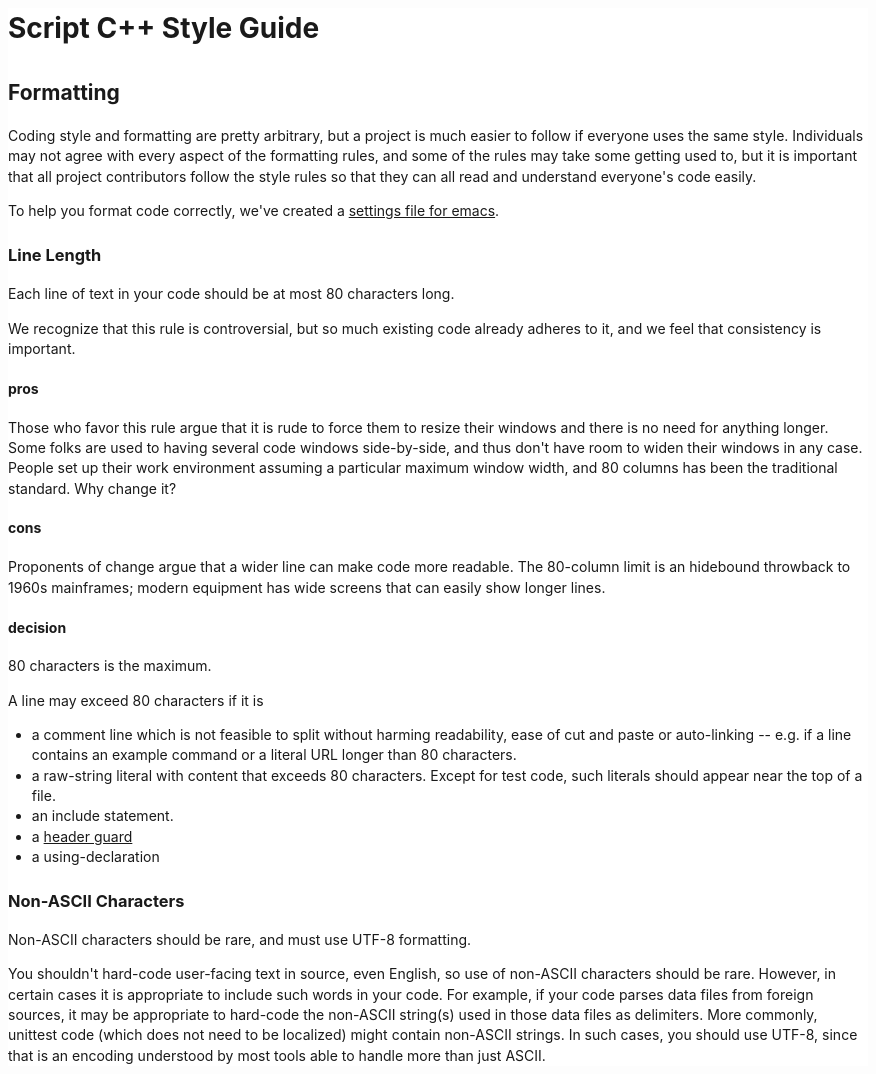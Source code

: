 Script C++ Style Guide
=========================================

## Formatting

Coding style and formatting are pretty arbitrary, but a project is much easier to follow if everyone uses the same style. Individuals may not agree with every aspect of the formatting rules, and some of the rules may take some getting used to, but it is important that all project contributors follow the style rules so that they can all read and understand everyone's code easily.

To help you format code correctly, we've created a [settings file for emacs](https://raw.githubusercontent.com/google/styleguide/gh-pages/google-c-style.el).

### Line Length

Each line of text in your code should be at most 80 characters long.

We recognize that this rule is controversial, but so much existing code already adheres to it, and we feel that consistency is important.

#### pros

Those who favor this rule argue that it is rude to force them to resize their windows and there is no need for anything longer. Some folks are used to having several code windows side-by-side, and thus don't have room to widen their windows in any case. People set up their work environment assuming a particular maximum window width, and 80 columns has been the traditional standard. Why change it?

#### cons

Proponents of change argue that a wider line can make code more readable. The 80-column limit is an hidebound throwback to 1960s mainframes; modern equipment has wide screens that can easily show longer lines.

#### decision

80 characters is the maximum.

A line may exceed 80 characters if it is

*   a comment line which is not feasible to split without harming readability, ease of cut and paste or auto-linking -- e.g. if a line contains an example command or a literal URL longer than 80 characters.
*   a raw-string literal with content that exceeds 80 characters. Except for test code, such literals should appear near the top of a file.
*   an include statement.
*   a [header guard](#The__define_Guard)
*   a using-declaration

### Non-ASCII Characters

Non-ASCII characters should be rare, and must use UTF-8 formatting.

You shouldn't hard-code user-facing text in source, even English, so use of non-ASCII characters should be rare. However, in certain cases it is appropriate to include such words in your code. For example, if your code parses data files from foreign sources, it may be appropriate to hard-code the non-ASCII string(s) used in those data files as delimiters. More commonly, unittest code (which does not need to be localized) might contain non-ASCII strings. In such cases, you should use UTF-8, since that is an encoding understood by most tools able to handle more than just ASCII.
